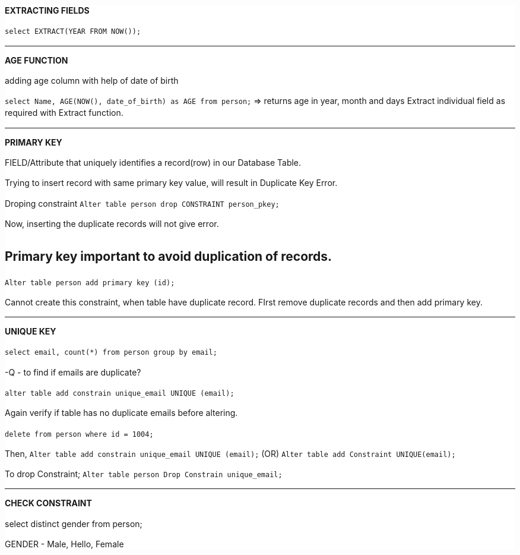 **EXTRACTING FIELDS**

`select EXTRACT(YEAR FROM NOW());`

---
**AGE FUNCTION**

adding age column with help of date of birth

`select Name, AGE(NOW(), date_of_birth) as AGE from person;`
=> returns age in year, month and days
Extract individual field as required with Extract function.

----
**PRIMARY KEY**

FIELD/Attribute that uniquely identifies a record(row) in our Database Table.

Trying to insert record with same primary key value, will result in Duplicate Key Error.

Droping constraint
`Alter table person drop CONSTRAINT person_pkey;`

Now, inserting the duplicate records will not give error.

Primary key important to avoid duplication of records.
----

`Alter table person add primary key (id);`

Cannot create this constraint, when table have duplicate record. FIrst remove duplicate records and then add primary key.

----
**UNIQUE KEY**

`select email, count(*) from person group by email;`

-Q - to find if emails are duplicate?

`alter table add constrain unique_email UNIQUE (email);`

Again verify if table has no duplicate emails before altering.

`delete from person where id = 1004;`

Then,
`Alter table add constrain unique_email UNIQUE (email);`
	(OR)
`Alter table add Constraint UNIQUE(email);	`

To drop Constraint;
`Alter table person Drop Constrain unique_email;`

----
**CHECK CONSTRAINT**

select distinct gender from person;

GENDER - Male, Hello, Female
